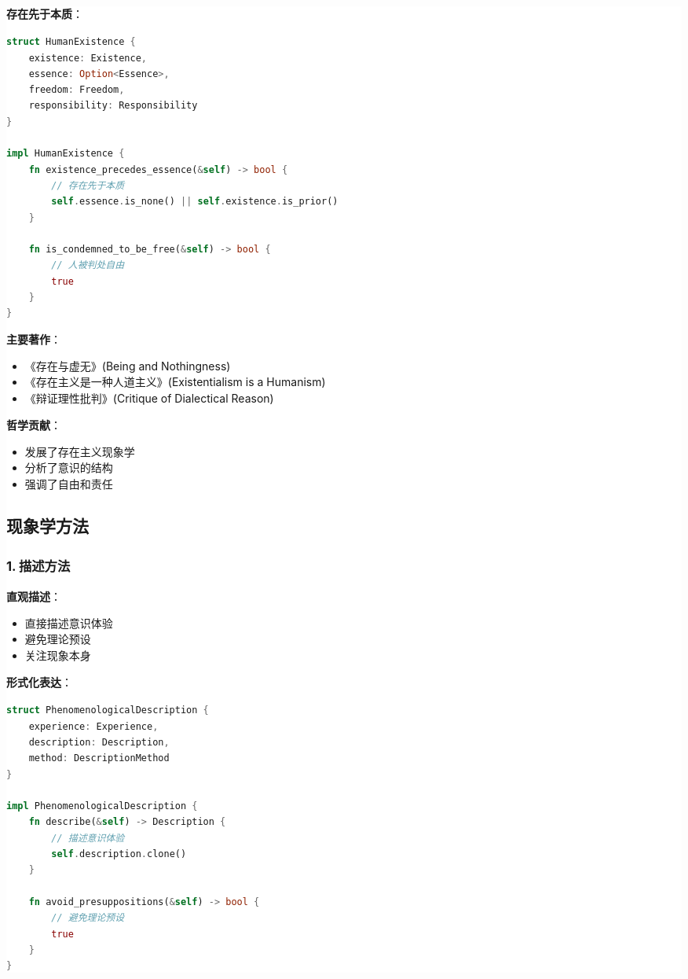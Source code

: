 **存在先于本质**：

```rust
struct HumanExistence {
    existence: Existence,
    essence: Option<Essence>,
    freedom: Freedom,
    responsibility: Responsibility
}

impl HumanExistence {
    fn existence_precedes_essence(&self) -> bool {
        // 存在先于本质
        self.essence.is_none() || self.existence.is_prior()
    }
    
    fn is_condemned_to_be_free(&self) -> bool {
        // 人被判处自由
        true
    }
}
```

**主要著作**：

- 《存在与虚无》(Being and Nothingness)
- 《存在主义是一种人道主义》(Existentialism is a Humanism)
- 《辩证理性批判》(Critique of Dialectical Reason)

**哲学贡献**：

- 发展了存在主义现象学
- 分析了意识的结构
- 强调了自由和责任

## 现象学方法

### 1. 描述方法

**直观描述**：

- 直接描述意识体验
- 避免理论预设
- 关注现象本身

**形式化表达**：

```rust
struct PhenomenologicalDescription {
    experience: Experience,
    description: Description,
    method: DescriptionMethod
}

impl PhenomenologicalDescription {
    fn describe(&self) -> Description {
        // 描述意识体验
        self.description.clone()
    }
    
    fn avoid_presuppositions(&self) -> bool {
        // 避免理论预设
        true
    }
}
```
